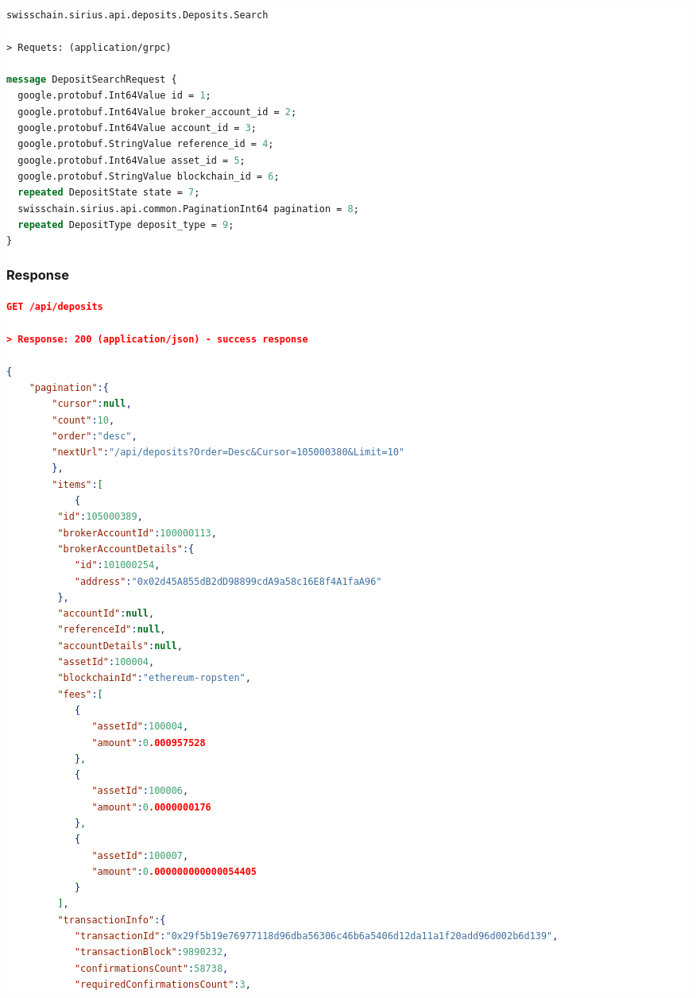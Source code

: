 
```protobuf
swisschain.sirius.api.deposits.Deposits.Search

> Requets: (application/grpc)

message DepositSearchRequest {
  google.protobuf.Int64Value id = 1;
  google.protobuf.Int64Value broker_account_id = 2;
  google.protobuf.Int64Value account_id = 3;
  google.protobuf.StringValue reference_id = 4;
  google.protobuf.Int64Value asset_id = 5;
  google.protobuf.StringValue blockchain_id = 6;
  repeated DepositState state = 7;
  swisschain.sirius.api.common.PaginationInt64 pagination = 8;
  repeated DepositType deposit_type = 9;
}
```

### Response

```json
GET /api/deposits

> Response: 200 (application/json) - success response

{
    "pagination":{
        "cursor":null,
        "count":10,
        "order":"desc",
        "nextUrl":"/api/deposits?Order=Desc&Cursor=105000380&Limit=10"
        },
        "items":[
            {
         "id":105000389,
         "brokerAccountId":100000113,
         "brokerAccountDetails":{
            "id":101000254,
            "address":"0x02d45A855dB2dD98899cdA9a58c16E8f4A1faA96"
         },
         "accountId":null,
         "referenceId":null,
         "accountDetails":null,
         "assetId":100004,
         "blockchainId":"ethereum-ropsten",
         "fees":[
            {
               "assetId":100004,
               "amount":0.000957528
            },
            {
               "assetId":100006,
               "amount":0.0000000176
            },
            {
               "assetId":100007,
               "amount":0.000000000000054405
            }
         ],
         "transactionInfo":{
            "transactionId":"0x29f5b19e76977118d96dba56306c46b6a5406d12da11a1f20add96d002b6d139",
            "transactionBlock":9890232,
            "confirmationsCount":58738,
            "requiredConfirmationsCount":3,
```